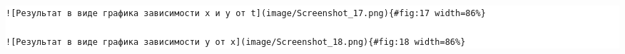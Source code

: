     ![Результат в виде графика зависимости x и y от t](image/Screenshot_17.png){#fig:17 width=86%}

    ![Результат в виде графика зависимости y от x](image/Screenshot_18.png){#fig:18 width=86%}
